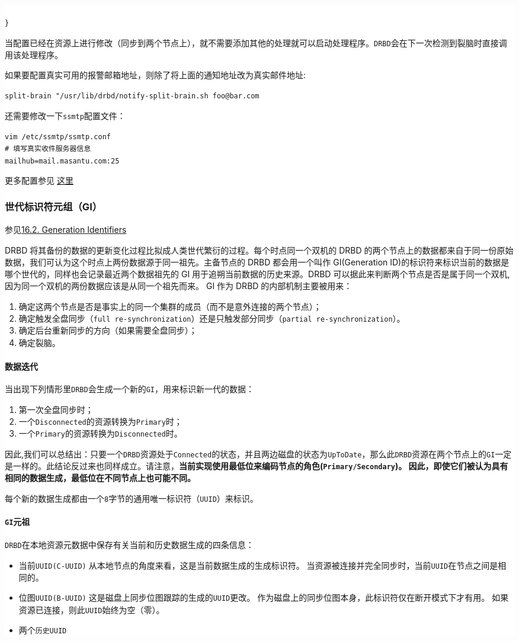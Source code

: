 ```shell

}
```

当配置已经在资源上进行修改（同步到两个节点上），就不需要添加其他的处理就可以启动处理程序。`DRBD`会在下一次检测到裂脑时直接调用该处理程序。

如果要配置真实可用的报警邮箱地址，则除了将上面的通知地址改为真实邮件地址:
```shell
split-brain "/usr/lib/drbd/notify-split-brain.sh foo@bar.com
```
还需要修改一下`ssmtp`配置文件：
```shell
vim /etc/ssmtp/ssmtp.conf
# 填写真实收件服务器信息
mailhub=mail.masantu.com:25
```

更多配置参见 [这里](http://iqjar.com/jar/sending-emails-from-the-raspberry-pi/)

### 世代标识符元组（GI）
参见[16.2. Generation Identifiers](https://docs.linbit.com/docs/users-guide-8.4/#s-gi)

DRBD 将其备份的数据的更新变化过程比拟成人类世代繁衍的过程。每个时点同一个双机的 DRBD 的两个节点上的数据都来自于同一份原始数据，我们可认为这个时点上两份数据源于同一祖先。主备节点的 DRBD 都会用一个叫作 GI(Generation ID)的标识符来标识当前的数据是哪个世代的，同样也会记录最近两个数据祖先的 GI 用于追朔当前数据的历史来源。DRBD 可以据此来判断两个节点是否是属于同一个双机,因为同一个双机的两份数据应该是从同一个祖先而来。
GI 作为 DRBD 的内部机制主要被用来：

1. 确定这两个节点是否是事实上的同一个集群的成员（而不是意外连接的两个节点）；
2. 确定触发全盘同步（`full re-synchronization`）还是只触发部分同步（`partial re-synchronization`）。
3. 确定后台重新同步的方向（如果需要全盘同步）；
4. 确定裂脑。

#### 数据迭代

当出现下列情形里`DRBD`会生成一个新的`GI`，用来标识新一代的数据：

1. 第一次全盘同步时；
2. 一个`Disconnected`的资源转换为`Primary`时；
3. 一个`Primary`的资源转换为`Disconnected`时。

因此,我们可以总结出：只要一个`DRBD`资源处于`Connected`的状态，并且两边磁盘的状态为`UpToDate`，那么此`DRBD`资源在两个节点上的`GI`一定是一样的。此结论反过来也同样成立。请注意，**当前实现使用最低位来编码节点的角色(`Primary/Secondary`)。 因此，即使它们被认为具有相同的数据生成，最低位在不同节点上也可能不同。**

每个新的数据生成都由一个`8`字节的通用唯一标识符（`UUID`）来标识。

#### `GI`元祖

`DRBD`在本地资源元数据中保存有关当前和历史数据生成的四条信息：

- 当前`UUID(C-UUID)`
从本地节点的角度来看，这是当前数据生成的生成标识符。 当资源被连接并完全同步时，当前`UUID`在节点之间是相同的。

- 位图`UUID(B-UUID)`
这是磁盘上同步位图跟踪的生成的`UUID`更改。 作为磁盘上的同步位图本身，此标识符仅在断开模式下才有用。 如果资源已连接，则此`UUID`始终为空（零）。

- 两个`历史UUID`
